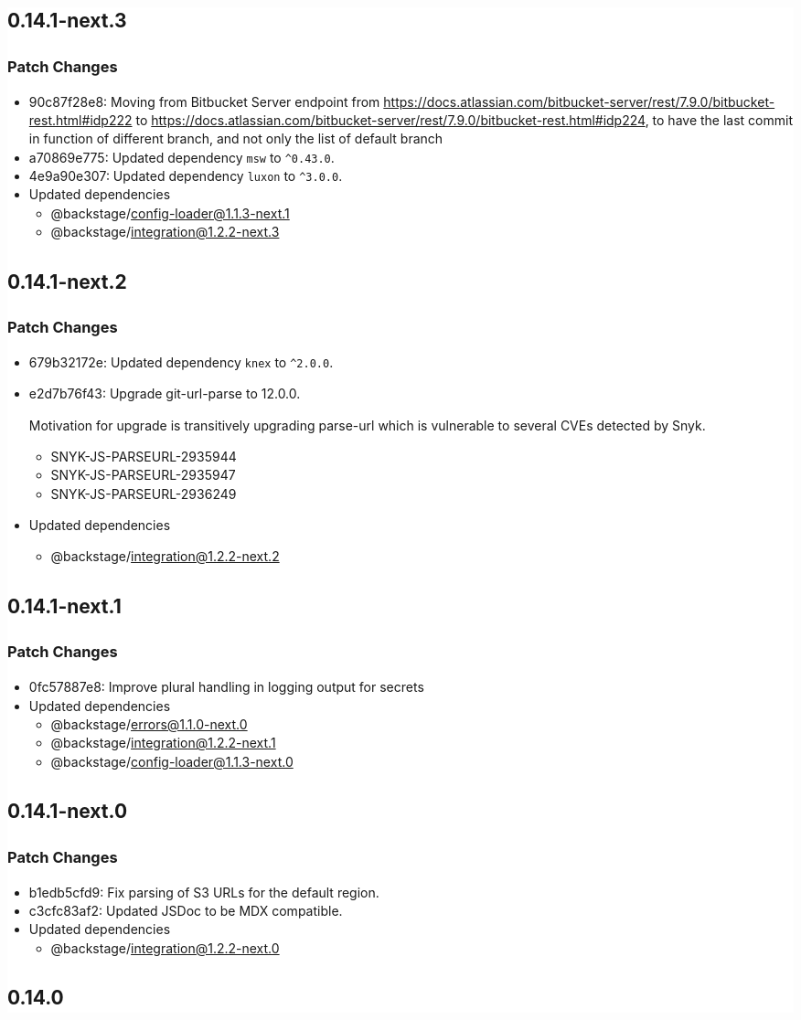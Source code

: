 ## 0.14.1-next.3

### Patch Changes

- 90c87f28e8: Moving from Bitbucket Server endpoint from https://docs.atlassian.com/bitbucket-server/rest/7.9.0/bitbucket-rest.html#idp222 to https://docs.atlassian.com/bitbucket-server/rest/7.9.0/bitbucket-rest.html#idp224, to have the last commit in function of different branch, and not only the list of default branch
- a70869e775: Updated dependency `msw` to `^0.43.0`.
- 4e9a90e307: Updated dependency `luxon` to `^3.0.0`.
- Updated dependencies
  - @backstage/config-loader@1.1.3-next.1
  - @backstage/integration@1.2.2-next.3

## 0.14.1-next.2

### Patch Changes

- 679b32172e: Updated dependency `knex` to `^2.0.0`.
- e2d7b76f43: Upgrade git-url-parse to 12.0.0.

  Motivation for upgrade is transitively upgrading parse-url which is vulnerable
  to several CVEs detected by Snyk.

  - SNYK-JS-PARSEURL-2935944
  - SNYK-JS-PARSEURL-2935947
  - SNYK-JS-PARSEURL-2936249

- Updated dependencies
  - @backstage/integration@1.2.2-next.2

## 0.14.1-next.1

### Patch Changes

- 0fc57887e8: Improve plural handling in logging output for secrets
- Updated dependencies
  - @backstage/errors@1.1.0-next.0
  - @backstage/integration@1.2.2-next.1
  - @backstage/config-loader@1.1.3-next.0

## 0.14.1-next.0

### Patch Changes

- b1edb5cfd9: Fix parsing of S3 URLs for the default region.
- c3cfc83af2: Updated JSDoc to be MDX compatible.
- Updated dependencies
  - @backstage/integration@1.2.2-next.0

## 0.14.0
